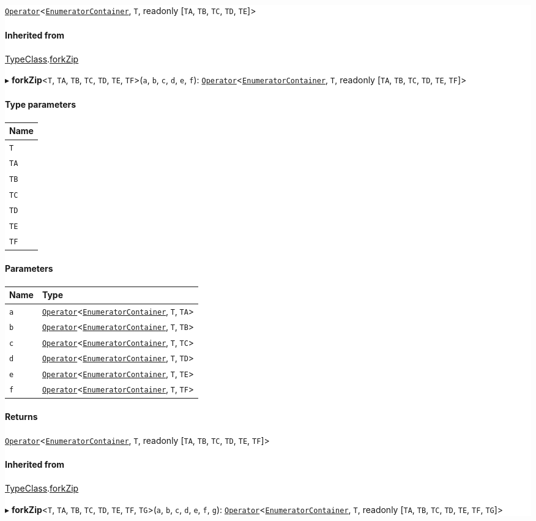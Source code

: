 [`Operator`](../modules/core.Containers.md#operator)<[`EnumeratorContainer`](core.EnumeratorContainer-1.md), `T`, readonly [`TA`, `TB`, `TC`, `TD`, `TE`]\>

#### Inherited from

[TypeClass](core.Containers.TypeClass.md).[forkZip](core.Containers.TypeClass.md#forkzip)

▸ **forkZip**<`T`, `TA`, `TB`, `TC`, `TD`, `TE`, `TF`\>(`a`, `b`, `c`, `d`, `e`, `f`): [`Operator`](../modules/core.Containers.md#operator)<[`EnumeratorContainer`](core.EnumeratorContainer-1.md), `T`, readonly [`TA`, `TB`, `TC`, `TD`, `TE`, `TF`]\>

#### Type parameters

| Name |
| :------ |
| `T` |
| `TA` |
| `TB` |
| `TC` |
| `TD` |
| `TE` |
| `TF` |

#### Parameters

| Name | Type |
| :------ | :------ |
| `a` | [`Operator`](../modules/core.Containers.md#operator)<[`EnumeratorContainer`](core.EnumeratorContainer-1.md), `T`, `TA`\> |
| `b` | [`Operator`](../modules/core.Containers.md#operator)<[`EnumeratorContainer`](core.EnumeratorContainer-1.md), `T`, `TB`\> |
| `c` | [`Operator`](../modules/core.Containers.md#operator)<[`EnumeratorContainer`](core.EnumeratorContainer-1.md), `T`, `TC`\> |
| `d` | [`Operator`](../modules/core.Containers.md#operator)<[`EnumeratorContainer`](core.EnumeratorContainer-1.md), `T`, `TD`\> |
| `e` | [`Operator`](../modules/core.Containers.md#operator)<[`EnumeratorContainer`](core.EnumeratorContainer-1.md), `T`, `TE`\> |
| `f` | [`Operator`](../modules/core.Containers.md#operator)<[`EnumeratorContainer`](core.EnumeratorContainer-1.md), `T`, `TF`\> |

#### Returns

[`Operator`](../modules/core.Containers.md#operator)<[`EnumeratorContainer`](core.EnumeratorContainer-1.md), `T`, readonly [`TA`, `TB`, `TC`, `TD`, `TE`, `TF`]\>

#### Inherited from

[TypeClass](core.Containers.TypeClass.md).[forkZip](core.Containers.TypeClass.md#forkzip)

▸ **forkZip**<`T`, `TA`, `TB`, `TC`, `TD`, `TE`, `TF`, `TG`\>(`a`, `b`, `c`, `d`, `e`, `f`, `g`): [`Operator`](../modules/core.Containers.md#operator)<[`EnumeratorContainer`](core.EnumeratorContainer-1.md), `T`, readonly [`TA`, `TB`, `TC`, `TD`, `TE`, `TF`, `TG`]\>
